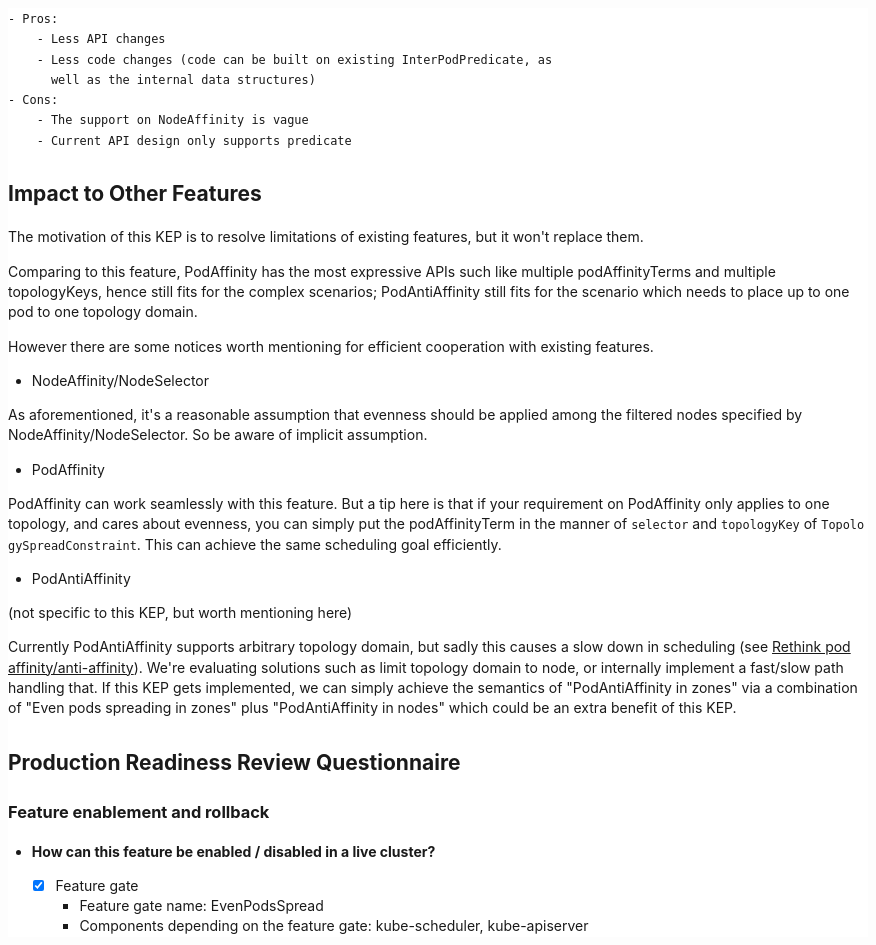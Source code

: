     - Pros:
        - Less API changes
        - Less code changes (code can be built on existing InterPodPredicate, as
          well as the internal data structures)
    - Cons:
        - The support on NodeAffinity is vague
        - Current API design only supports predicate

## Impact to Other Features

The motivation of this KEP is to resolve limitations of existing features, but
it won't replace them.

Comparing to this feature, PodAffinity has the most expressive APIs such like
multiple podAffinityTerms and multiple topologyKeys, hence still fits for the
complex scenarios; PodAntiAffinity still fits for the scenario which needs to
place up to one pod to one topology domain.

However there are some notices worth mentioning for efficient cooperation with
existing features.

- NodeAffinity/NodeSelector

As aforementioned, it's a reasonable assumption that evenness should be applied
among the filtered nodes specified by NodeAffinity/NodeSelector. So be aware of
implicit assumption.

- PodAffinity

PodAffinity can work seamlessly with this feature. But a tip here is that if
your requirement on PodAffinity only applies to one topology, and cares about
evenness, you can simply put the podAffinityTerm in the manner of `selector` and
`topologyKey` of `TopologySpreadConstraint`. This can achieve the same
scheduling goal efficiently.

- PodAntiAffinity

(not specific to this KEP, but worth mentioning here)

Currently PodAntiAffinity supports arbitrary topology domain, but sadly this
causes a slow down in scheduling (see [Rethink pod
affinity/anti-affinity](https://github.com/kubernetes/kubernetes/issues/72479)).
We're evaluating solutions such as limit topology domain to node, or internally
implement a fast/slow path handling that. If this KEP gets implemented, we can
simply achieve the semantics of "PodAntiAffinity in zones" via a combination of
"Even pods spreading in zones" plus "PodAntiAffinity in nodes" which could be an
extra benefit of this KEP.

## Production Readiness Review Questionnaire

### Feature enablement and rollback

* **How can this feature be enabled / disabled in a live cluster?**

  - [x] Feature gate
    - Feature gate name: EvenPodsSpread
    - Components depending on the feature gate: kube-scheduler, kube-apiserver
